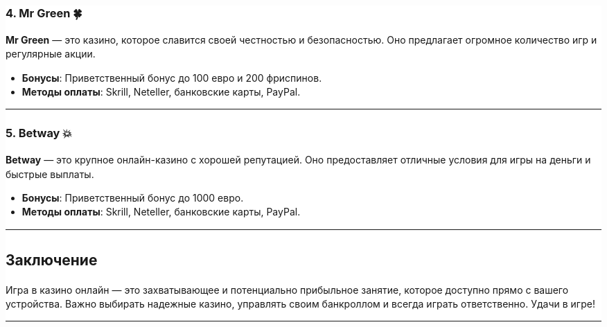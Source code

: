 
### 4. **Mr Green** 🍀

**Mr Green** — это казино, которое славится своей честностью и безопасностью. Оно предлагает огромное количество игр и регулярные акции.

- **Бонусы**: Приветственный бонус до 100 евро и 200 фриспинов.
- **Методы оплаты**: Skrill, Neteller, банковские карты, PayPal.

---

### 5. **Betway** 💥

**Betway** — это крупное онлайн-казино с хорошей репутацией. Оно предоставляет отличные условия для игры на деньги и быстрые выплаты.

- **Бонусы**: Приветственный бонус до 1000 евро.
- **Методы оплаты**: Skrill, Neteller, банковские карты, PayPal.

---

## Заключение

Игра в казино онлайн — это захватывающее и потенциально прибыльное занятие, которое доступно прямо с вашего устройства. Важно выбирать надежные казино, управлять своим банкроллом и всегда играть ответственно. Удачи в игре!

---
